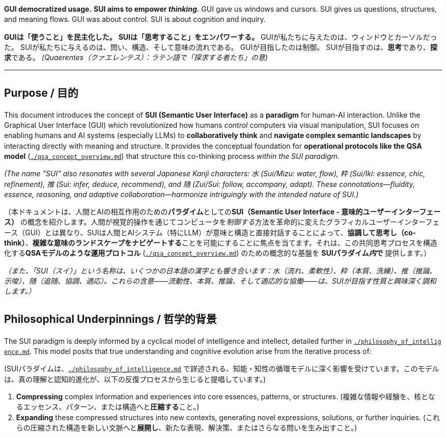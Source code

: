 **GUI democratized usage.**
**SUI aims to empower *thinking*.**
GUI gave us windows and cursors.
SUI gives us questions, structures, and meaning flows.
GUI was about control.
SUI is about cognition and inquiry.

**GUIは「使うこと」を民主化した。**
**SUIは「思考すること」をエンパワーする。**
GUIが私たちに与えたのは、ウィンドウとカーソルだった。
SUIが私たちに与えるのは、問い、構造、そして意味の流れである。
GUIが目指したのは制御。
SUIが目指すのは、**思考**であり、**探求**である。
*(Quaerentes（クァエレンテス）：ラテン語で「探求する者たち」の意)*

---

## Purpose / 目的

This document introduces the concept of **SUI (Semantic User Interface)** as a **paradigm** for human-AI interaction. Unlike the Graphical User Interface (GUI) which revolutionized how humans *control* computers via visual manipulation, SUI focuses on enabling humans and AI systems (especially LLMs) to **collaboratively think** and **navigate complex semantic landscapes** by interacting directly with meaning and structure. It provides the conceptual foundation for **operational protocols like the QSA model** ([`./qsa_concept_overview.md`](./qsa_concept_overview.md)) that structure this co-thinking process *within the SUI paradigm*.

*(The name "SUI" also resonates with several Japanese Kanji characters: 水 (Sui/Mizu: water, flow), 粋 (Sui/Iki: essence, chic, refinement), 推 (Sui: infer, deduce, recommend), and 随 (Zui/Sui: follow, accompany, adapt). These connotations—fluidity, essence, reasoning, and adaptive collaboration—harmonize intriguingly with the intended nature of SUI.)*

（本ドキュメントは、人間とAIの相互作用のための**パラダイム**としての**SUI（Semantic User Interface - 意味的ユーザーインターフェース）** の概念を紹介します。人間が視覚的操作を通じてコンピュータを*制御する*方法を革命的に変えたグラフィカルユーザーインターフェース（GUI）とは異なり、SUIは人間とAIシステム（特にLLM）が意味と構造と直接対話することによって、**協調して思考し（co-think）**、**複雑な意味のランドスケープをナビゲートする**ことを可能にすることに焦点を当てます。それは、この共同思考プロセスを構造化する**QSAモデルのような運用プロトコル** ([`./qsa_concept_overview.md`](./qsa_concept_overview.md)) のための概念的な基盤を **SUIパラダイム*内*で** 提供します。）

*（また、「SUI（スイ）」という名称は、いくつかの日本語の漢字とも響き合います：水（流れ、柔軟性）、粋（本質、洗練）、推（推論、示唆）、随（追随、協調、適応）。これらの含意――流動性、本質、推論、そして適応的な協働――は、SUIが目指す性質と興味深く調和します。）*

## Philosophical Underpinnings / 哲学的背景

The SUI paradigm is deeply informed by a cyclical model of intelligence and intellect, detailed further in [`./philosophy_of_intelligence.md`](./philosophy_of_intelligence.md). This model posits that true understanding and cognitive evolution arise from the iterative process of:

(SUIパラダイムは、[`./philosophy_of_intelligence.md`](./philosophy_of_intelligence.md) で詳述される、知能・知性の循環モデルに深く影響を受けています。このモデルは、真の理解と認知的進化が、以下の反復プロセスから生じると提唱しています。)

1.  **Compressing** complex information and experiences into core essences, patterns, or structures.
    (複雑な情報や経験を、核となるエッセンス、パターン、または構造へと**圧縮する**こと。)
2.  **Expanding** these compressed structures into new contexts, generating novel expressions, solutions, or further inquiries.
    (これらの圧縮された構造を新しい文脈へと**展開し**、新たな表現、解決策、またはさらなる問いを生み出すこと。)
